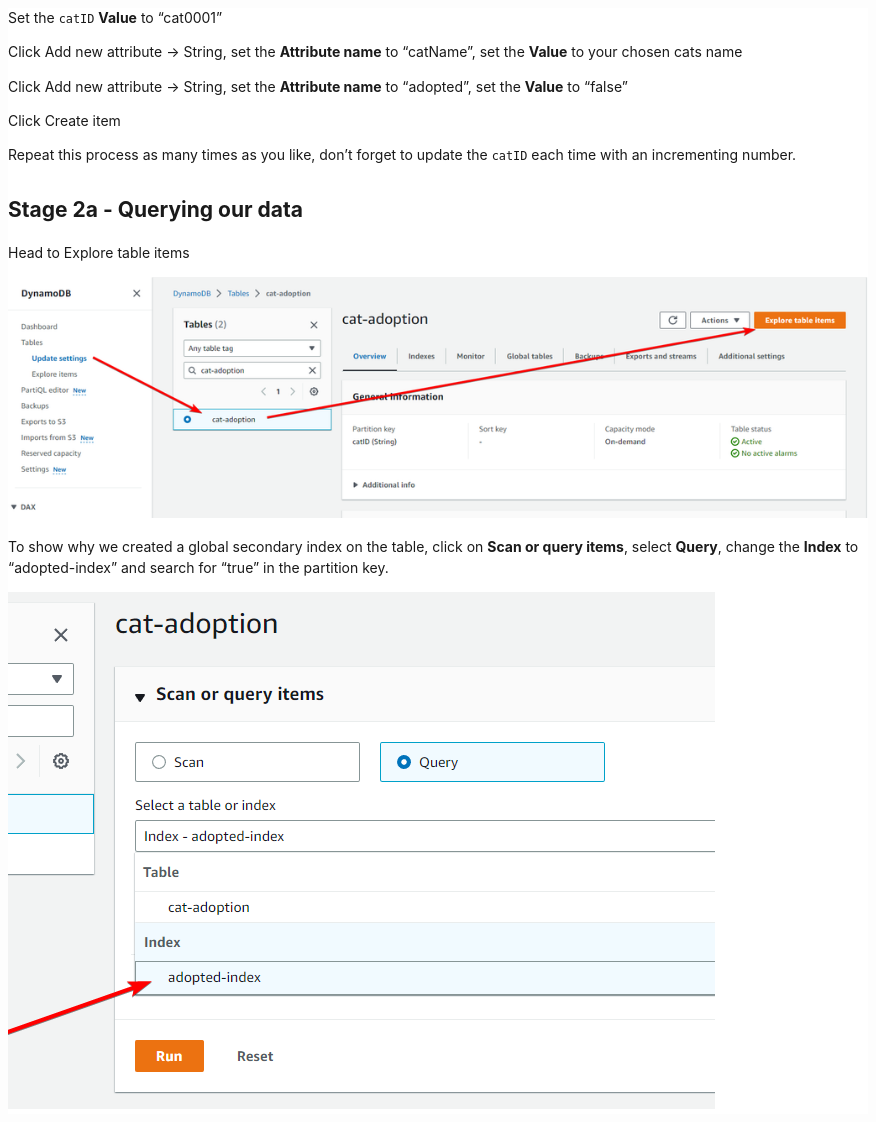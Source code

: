 Set the `catID` **Value** to “cat0001”

Click Add new attribute → String, set the **Attribute name** to “catName”, set the **Value** to your chosen cats name

Click Add new attribute → String, set the **Attribute name** to “adopted”, set the **Value** to “false”

Click Create item

Repeat this process as many times as you like, don’t forget to update the `catID` each time with an incrementing number.

## Stage 2a - Querying our data

Head to Explore table items

![Untitled](images/Untitled%201.png)

To show why we created a global secondary index on the table, click on **Scan or query items**, select **********Query**********, change the ************Index************ to “adopted-index” and search for “true” in the partition key. 

![Untitled](images/Untitled%202.png)
